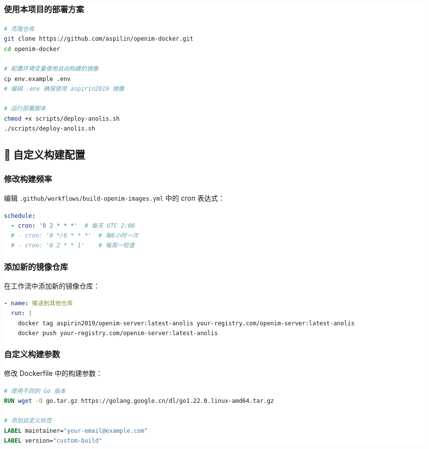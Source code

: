 ### 使用本项目的部署方案

```bash
# 克隆仓库
git clone https://github.com/aspilin/openim-docker.git
cd openim-docker

# 配置环境变量使用自动构建的镜像
cp env.example .env
# 编辑 .env 确保使用 aspirin2019 镜像

# 运行部署脚本
chmod +x scripts/deploy-anolis.sh
./scripts/deploy-anolis.sh
```

## 🔄 自定义构建配置

### 修改构建频率

编辑 `.github/workflows/build-openim-images.yml` 中的 cron 表达式：

```yaml
schedule:
  - cron: '0 2 * * *'  # 每天 UTC 2:00
  # - cron: '0 */6 * * *'  # 每6小时一次
  # - cron: '0 2 * * 1'    # 每周一检查
```

### 添加新的镜像仓库

在工作流中添加新的镜像仓库：

```yaml
- name: 推送到其他仓库
  run: |
    docker tag aspirin2019/openim-server:latest-anolis your-registry.com/openim-server:latest-anolis
    docker push your-registry.com/openim-server:latest-anolis
```

### 自定义构建参数

修改 Dockerfile 中的构建参数：

```dockerfile
# 使用不同的 Go 版本
RUN wget -O go.tar.gz https://golang.google.cn/dl/go1.22.0.linux-amd64.tar.gz

# 添加自定义标签
LABEL maintainer="your-email@example.com"
LABEL version="custom-build"
```
